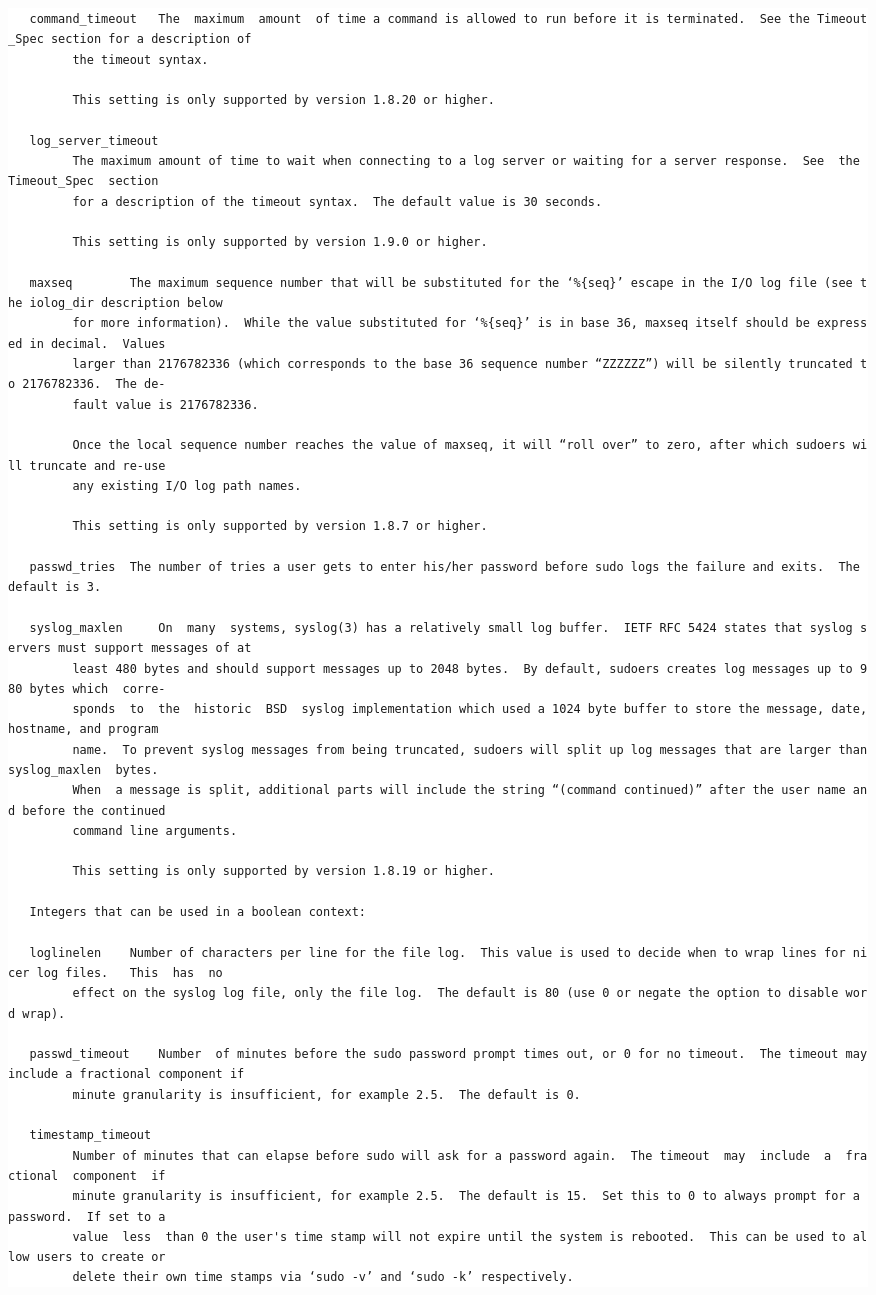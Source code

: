        command_timeout	 The  maximum  amount  of time a command is allowed to run before it is terminated.  See the Timeout_Spec section for a description of
			 the timeout syntax.

			 This setting is only supported by version 1.8.20 or higher.

       log_server_timeout
			 The maximum amount of time to wait when connecting to a log server or waiting for a server response.  See  the	 Timeout_Spec  section
			 for a description of the timeout syntax.  The default value is 30 seconds.

			 This setting is only supported by version 1.9.0 or higher.

       maxseq		 The maximum sequence number that will be substituted for the ‘%{seq}’ escape in the I/O log file (see the iolog_dir description below
			 for more information).	 While the value substituted for ‘%{seq}’ is in base 36, maxseq itself should be expressed in decimal.	Values
			 larger than 2176782336 (which corresponds to the base 36 sequence number “ZZZZZZ”) will be silently truncated to 2176782336.  The de‐
			 fault value is 2176782336.

			 Once the local sequence number reaches the value of maxseq, it will “roll over” to zero, after which sudoers will truncate and re-use
			 any existing I/O log path names.

			 This setting is only supported by version 1.8.7 or higher.

       passwd_tries	 The number of tries a user gets to enter his/her password before sudo logs the failure and exits.  The default is 3.

       syslog_maxlen	 On  many  systems, syslog(3) has a relatively small log buffer.  IETF RFC 5424 states that syslog servers must support messages of at
			 least 480 bytes and should support messages up to 2048 bytes.	By default, sudoers creates log messages up to 980 bytes which	corre‐
			 sponds	 to  the  historic  BSD	 syslog implementation which used a 1024 byte buffer to store the message, date, hostname, and program
			 name.	To prevent syslog messages from being truncated, sudoers will split up log messages that are larger than syslog_maxlen	bytes.
			 When  a message is split, additional parts will include the string “(command continued)” after the user name and before the continued
			 command line arguments.

			 This setting is only supported by version 1.8.19 or higher.

       Integers that can be used in a boolean context:

       loglinelen	 Number of characters per line for the file log.  This value is used to decide when to wrap lines for nicer log files.	 This  has  no
			 effect on the syslog log file, only the file log.  The default is 80 (use 0 or negate the option to disable word wrap).

       passwd_timeout	 Number	 of minutes before the sudo password prompt times out, or 0 for no timeout.  The timeout may include a fractional component if
			 minute granularity is insufficient, for example 2.5.  The default is 0.

       timestamp_timeout
			 Number of minutes that can elapse before sudo will ask for a password again.  The timeout  may	 include  a  fractional	 component  if
			 minute granularity is insufficient, for example 2.5.  The default is 15.  Set this to 0 to always prompt for a password.  If set to a
			 value	less  than 0 the user's time stamp will not expire until the system is rebooted.  This can be used to allow users to create or
			 delete their own time stamps via ‘sudo -v’ and ‘sudo -k’ respectively.
